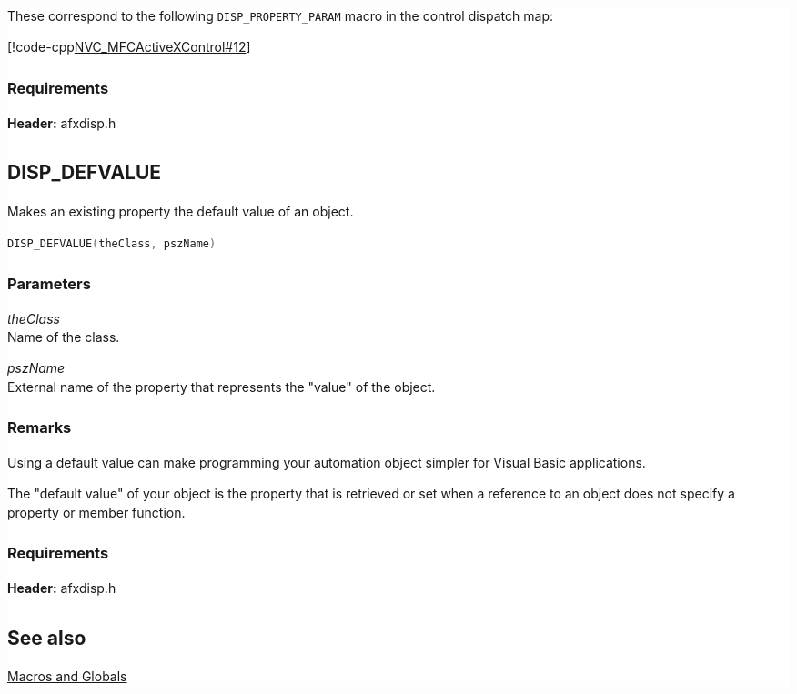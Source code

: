 These correspond to the following `DISP_PROPERTY_PARAM` macro in the control dispatch map:

[!code-cpp[NVC_MFCActiveXControl#12](../../mfc/codesnippet/cpp/dispatch-maps_6.cpp)]

### Requirements

**Header:** afxdisp.h

## <a name="disp_defvalue"></a>  DISP_DEFVALUE

Makes an existing property the default value of an object.

```cpp
DISP_DEFVALUE(theClass, pszName)
```

### Parameters

*theClass*  
Name of the class.

*pszName*  
External name of the property that represents the "value" of the object.

### Remarks

Using a default value can make programming your automation object simpler for Visual Basic applications.

The "default value" of your object is the property that is retrieved or set when a reference to an object does not specify a property or member function.

### Requirements

**Header:** afxdisp.h

## See also

[Macros and Globals](../../mfc/reference/mfc-macros-and-globals.md)  
